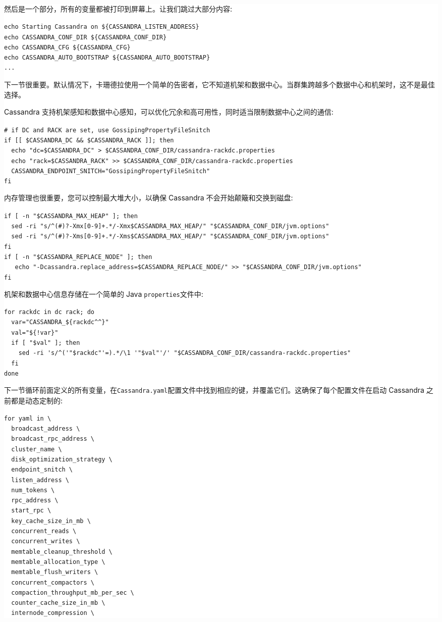 然后是一个部分，所有的变量都被打印到屏幕上。让我们跳过大部分内容:

```
echo Starting Cassandra on ${CASSANDRA_LISTEN_ADDRESS}
echo CASSANDRA_CONF_DIR ${CASSANDRA_CONF_DIR}
echo CASSANDRA_CFG ${CASSANDRA_CFG}
echo CASSANDRA_AUTO_BOOTSTRAP ${CASSANDRA_AUTO_BOOTSTRAP}
... 
```

下一节很重要。默认情况下，卡珊德拉使用一个简单的告密者，它不知道机架和数据中心。当群集跨越多个数据中心和机架时，这不是最佳选择。

Cassandra 支持机架感知和数据中心感知，可以优化冗余和高可用性，同时适当限制数据中心之间的通信:

```
# if DC and RACK are set, use GossipingPropertyFileSnitch
if [[ $CASSANDRA_DC && $CASSANDRA_RACK ]]; then
  echo "dc=$CASSANDRA_DC" > $CASSANDRA_CONF_DIR/cassandra-rackdc.properties
  echo "rack=$CASSANDRA_RACK" >> $CASSANDRA_CONF_DIR/cassandra-rackdc.properties
  CASSANDRA_ENDPOINT_SNITCH="GossipingPropertyFileSnitch"
fi 
```

内存管理也很重要，您可以控制最大堆大小，以确保 Cassandra 不会开始颠簸和交换到磁盘:

```
if [ -n "$CASSANDRA_MAX_HEAP" ]; then
  sed -ri "s/^(#)?-Xmx[0-9]+.*/-Xmx$CASSANDRA_MAX_HEAP/" "$CASSANDRA_CONF_DIR/jvm.options"
  sed -ri "s/^(#)?-Xms[0-9]+.*/-Xms$CASSANDRA_MAX_HEAP/" "$CASSANDRA_CONF_DIR/jvm.options"
fi
if [ -n "$CASSANDRA_REPLACE_NODE" ]; then
   echo "-Dcassandra.replace_address=$CASSANDRA_REPLACE_NODE/" >> "$CASSANDRA_CONF_DIR/jvm.options"
fi 
```

机架和数据中心信息存储在一个简单的 Java `properties`文件中:

```
for rackdc in dc rack; do
  var="CASSANDRA_${rackdc^^}"
  val="${!var}"
  if [ "$val" ]; then
    sed -ri 's/^('"$rackdc"'=).*/\1 '"$val"'/' "$CASSANDRA_CONF_DIR/cassandra-rackdc.properties"
  fi
done 
```

下一节循环前面定义的所有变量，在`Cassandra.yaml`配置文件中找到相应的键，并覆盖它们。这确保了每个配置文件在启动 Cassandra 之前都是动态定制的:

```
for yaml in \
  broadcast_address \
  broadcast_rpc_address \
  cluster_name \
  disk_optimization_strategy \
  endpoint_snitch \
  listen_address \
  num_tokens \
  rpc_address \
  start_rpc \
  key_cache_size_in_mb \
  concurrent_reads \
  concurrent_writes \
  memtable_cleanup_threshold \
  memtable_allocation_type \
  memtable_flush_writers \
  concurrent_compactors \
  compaction_throughput_mb_per_sec \
  counter_cache_size_in_mb \
  internode_compression \
```